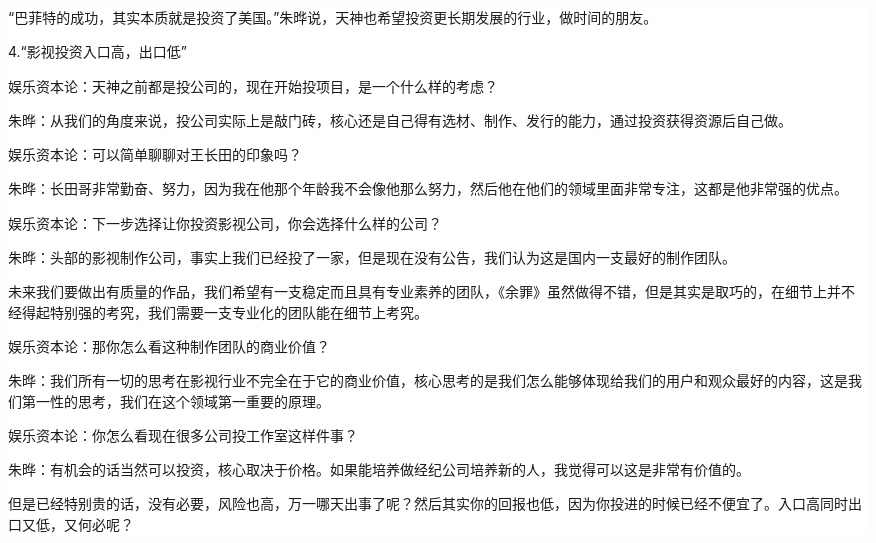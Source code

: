 “巴菲特的成功，其实本质就是投资了美国。”朱晔说，天神也希望投资更长期发展的行业，做时间的朋友。

4.“影视投资入口高，出口低”

娱乐资本论：天神之前都是投公司的，现在开始投项目，是一个什么样的考虑？

朱晔：从我们的角度来说，投公司实际上是敲门砖，核心还是自己得有选材、制作、发行的能力，通过投资获得资源后自己做。

娱乐资本论：可以简单聊聊对王长田的印象吗？

朱晔：长田哥非常勤奋、努力，因为我在他那个年龄我不会像他那么努力，然后他在他们的领域里面非常专注，这都是他非常强的优点。

娱乐资本论：下一步选择让你投资影视公司，你会选择什么样的公司？

朱晔：头部的影视制作公司，事实上我们已经投了一家，但是现在没有公告，我们认为这是国内一支最好的制作团队。

未来我们要做出有质量的作品，我们希望有一支稳定而且具有专业素养的团队，《余罪》虽然做得不错，但是其实是取巧的，在细节上并不经得起特别强的考究，我们需要一支专业化的团队能在细节上考究。

娱乐资本论：那你怎么看这种制作团队的商业价值？

朱晔：我们所有一切的思考在影视行业不完全在于它的商业价值，核心思考的是我们怎么能够体现给我们的用户和观众最好的内容，这是我们第一性的思考，我们在这个领域第一重要的原理。

娱乐资本论：你怎么看现在很多公司投工作室这样件事？

朱晔：有机会的话当然可以投资，核心取决于价格。如果能培养做经纪公司培养新的人，我觉得可以这是非常有价值的。

但是已经特别贵的话，没有必要，风险也高，万一哪天出事了呢？然后其实你的回报也低，因为你投进的时候已经不便宜了。入口高同时出口又低，又何必呢？

